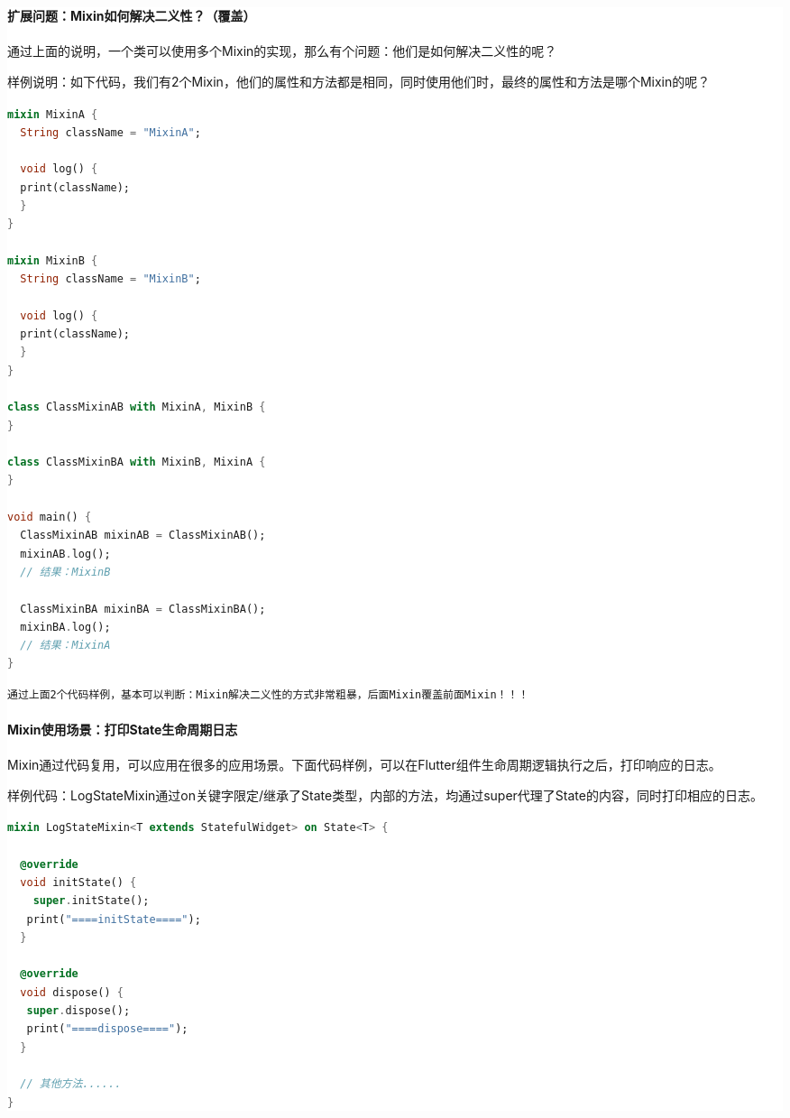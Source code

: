 ```dart
```

#### 扩展问题：Mixin如何解决二义性？（覆盖）
通过上面的说明，一个类可以使用多个Mixin的实现，那么有个问题：他们是如何解决二义性的呢？

样例说明：如下代码，我们有2个Mixin，他们的属性和方法都是相同，同时使用他们时，最终的属性和方法是哪个Mixin的呢？

```dart
mixin MixinA {
  String className = "MixinA";
 
  void log() {
  print(className);
  }
}
 
mixin MixinB {
  String className = "MixinB";
 
  void log() {
  print(className);
  }
}
 
class ClassMixinAB with MixinA, MixinB {
}
 
class ClassMixinBA with MixinB, MixinA {
}
 
void main() {
  ClassMixinAB mixinAB = ClassMixinAB();
  mixinAB.log();
  // 结果：MixinB
 
  ClassMixinBA mixinBA = ClassMixinBA();
  mixinBA.log();
  // 结果：MixinA
}

```
`通过上面2个代码样例，基本可以判断：Mixin解决二义性的方式非常粗暴，后面Mixin覆盖前面Mixin！！！`

#### Mixin使用场景：打印State生命周期日志

Mixin通过代码复用，可以应用在很多的应用场景。下面代码样例，可以在Flutter组件生命周期逻辑执行之后，打印响应的日志。

样例代码：LogStateMixin通过on关键字限定/继承了State类型，内部的方法，均通过super代理了State的内容，同时打印相应的日志。

```dart
mixin LogStateMixin<T extends StatefulWidget> on State<T> {
 
  @override
  void initState() {
    super.initState();
   print("====initState====");
  }
  
  @override
  void dispose() {
   super.dispose();
   print("====dispose====");
  }
 
  // 其他方法......
}
```